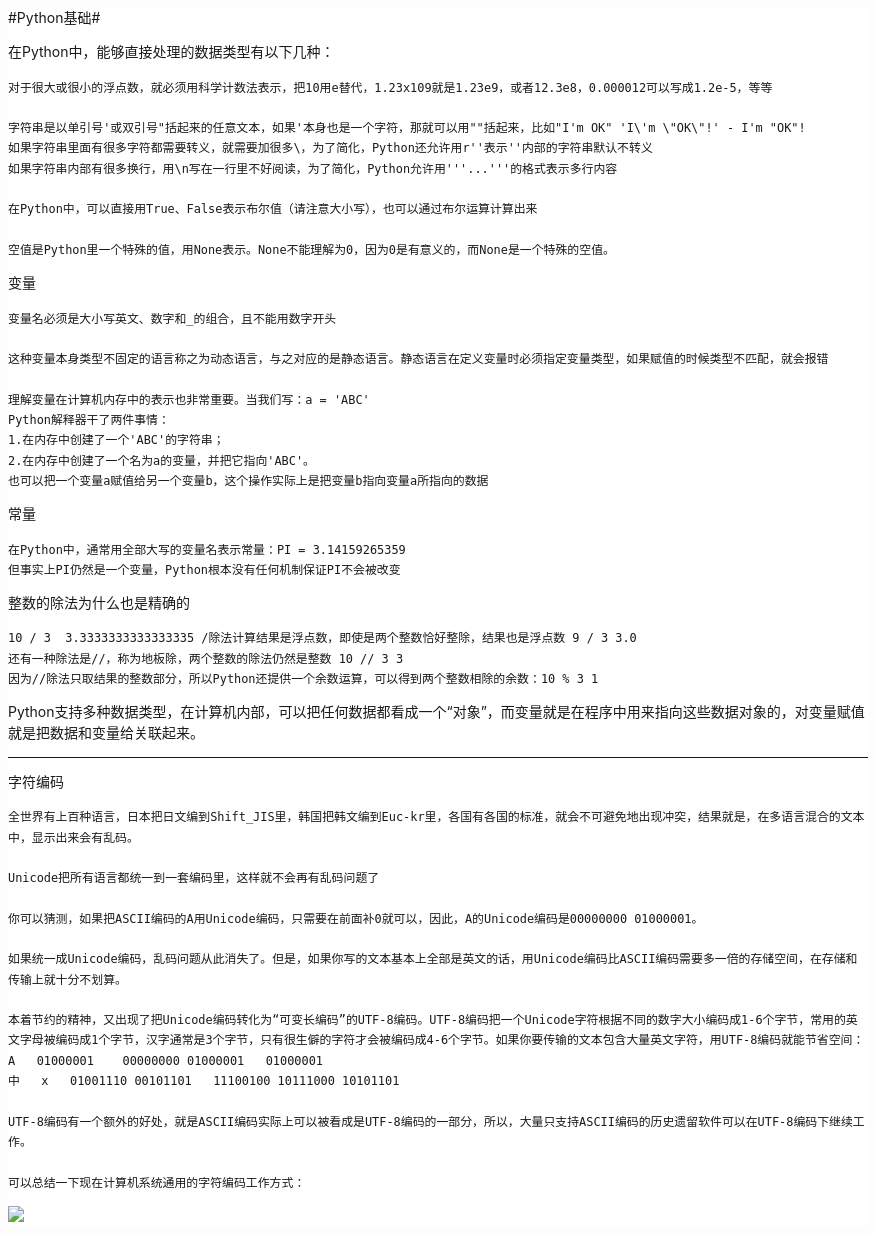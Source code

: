 #Python基础#

在Python中，能够直接处理的数据类型有以下几种：

	对于很大或很小的浮点数，就必须用科学计数法表示，把10用e替代，1.23x109就是1.23e9，或者12.3e8，0.000012可以写成1.2e-5，等等

	字符串是以单引号'或双引号"括起来的任意文本，如果'本身也是一个字符，那就可以用""括起来，比如"I'm OK" 'I\'m \"OK\"!' - I'm "OK"!
	如果字符串里面有很多字符都需要转义，就需要加很多\，为了简化，Python还允许用r''表示''内部的字符串默认不转义
	如果字符串内部有很多换行，用\n写在一行里不好阅读，为了简化，Python允许用'''...'''的格式表示多行内容

	在Python中，可以直接用True、False表示布尔值（请注意大小写），也可以通过布尔运算计算出来

	空值是Python里一个特殊的值，用None表示。None不能理解为0，因为0是有意义的，而None是一个特殊的空值。

变量

	变量名必须是大小写英文、数字和_的组合，且不能用数字开头

	这种变量本身类型不固定的语言称之为动态语言，与之对应的是静态语言。静态语言在定义变量时必须指定变量类型，如果赋值的时候类型不匹配，就会报错

	理解变量在计算机内存中的表示也非常重要。当我们写：a = 'ABC'
	Python解释器干了两件事情：
	1.在内存中创建了一个'ABC'的字符串；
	2.在内存中创建了一个名为a的变量，并把它指向'ABC'。
	也可以把一个变量a赋值给另一个变量b，这个操作实际上是把变量b指向变量a所指向的数据

常量

	在Python中，通常用全部大写的变量名表示常量：PI = 3.14159265359
	但事实上PI仍然是一个变量，Python根本没有任何机制保证PI不会被改变

整数的除法为什么也是精确的

	10 / 3  3.3333333333333335 /除法计算结果是浮点数，即使是两个整数恰好整除，结果也是浮点数 9 / 3 3.0
	还有一种除法是//，称为地板除，两个整数的除法仍然是整数 10 // 3 3
	因为//除法只取结果的整数部分，所以Python还提供一个余数运算，可以得到两个整数相除的余数：10 % 3 1

Python支持多种数据类型，在计算机内部，可以把任何数据都看成一个“对象”，而变量就是在程序中用来指向这些数据对象的，对变量赋值就是把数据和变量给关联起来。

---
字符编码
	
	全世界有上百种语言，日本把日文编到Shift_JIS里，韩国把韩文编到Euc-kr里，各国有各国的标准，就会不可避免地出现冲突，结果就是，在多语言混合的文本中，显示出来会有乱码。

	Unicode把所有语言都统一到一套编码里，这样就不会再有乱码问题了

	你可以猜测，如果把ASCII编码的A用Unicode编码，只需要在前面补0就可以，因此，A的Unicode编码是00000000 01000001。

	如果统一成Unicode编码，乱码问题从此消失了。但是，如果你写的文本基本上全部是英文的话，用Unicode编码比ASCII编码需要多一倍的存储空间，在存储和传输上就十分不划算。

	本着节约的精神，又出现了把Unicode编码转化为“可变长编码”的UTF-8编码。UTF-8编码把一个Unicode字符根据不同的数字大小编码成1-6个字节，常用的英文字母被编码成1个字节，汉字通常是3个字节，只有很生僻的字符才会被编码成4-6个字节。如果你要传输的文本包含大量英文字符，用UTF-8编码就能节省空间：
	A	01000001	00000000 01000001	01000001
	中	x	01001110 00101101	11100100 10111000 10101101

	UTF-8编码有一个额外的好处，就是ASCII编码实际上可以被看成是UTF-8编码的一部分，所以，大量只支持ASCII编码的历史遗留软件可以在UTF-8编码下继续工作。

	可以总结一下现在计算机系统通用的字符编码工作方式：

![](https://i.imgur.com/xk9Eo7K.png)

